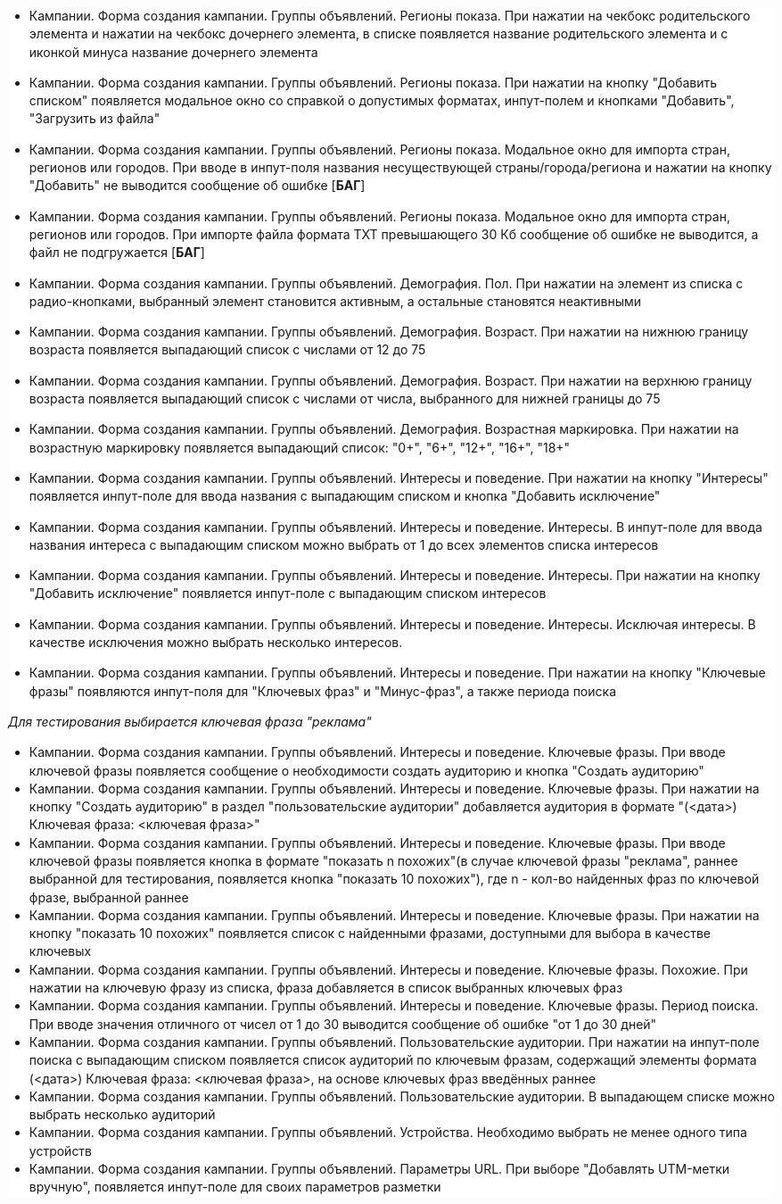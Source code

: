 - Кампании. Форма создания кампании. Группы объявлений. Регионы показа. При нажатии на чекбокс родительского элемента и нажатии на чекбокс дочернего элемента, в списке появляется название родительского элемента и с иконкой минуса название дочернего элемента
- Кампании. Форма создания кампании. Группы объявлений. Регионы показа. При нажатии на кнопку "Добавить списком" появляется модальное окно со справкой о допустимых форматах, инпут-полем и кнопками "Добавить", "Загрузить из файла"
- Кампании. Форма создания кампании. Группы объявлений. Регионы показа. Модальное окно для импорта стран, регионов или городов. При вводе в инпут-поля названия несуществующей страны/города/региона и нажатии на кнопку "Добавить" не выводится сообщение об ошибке [**БАГ**]
- Кампании. Форма создания кампании. Группы объявлений. Регионы показа. Модальное окно для импорта стран, регионов или городов. При импорте файла формата TXT превышающего 30 Кб сообщение об ошибке не выводится, а файл не подгружается [**БАГ**]


- Кампании. Форма создания кампании. Группы объявлений. Демография. Пол. При нажатии на элемент из списка с радио-кнопками, выбранный элемент становится активным, а остальные становятся неактивными
- Кампании. Форма создания кампании. Группы объявлений. Демография. Возраст. При нажатии на нижнюю границу возраста появляется выпадающий список с числами от 12 до 75
- Кампании. Форма создания кампании. Группы объявлений. Демография. Возраст. При нажатии на верхнюю границу возраста появляется выпадающий список с числами от числа, выбранного для нижней границы до 75
- Кампании. Форма создания кампании. Группы объявлений. Демография. Возрастная маркировка. При нажатии на возрастную маркировку появляется выпадающий список: "0+", "6+", "12+", "16+", "18+"
- Кампании. Форма создания кампании. Группы объявлений. Интересы и поведение. При нажатии на кнопку "Интересы" появляется инпут-поле для ввода названия с выпадающим списком и кнопка "Добавить исключение"
- Кампании. Форма создания кампании. Группы объявлений. Интересы и поведение. Интересы. В инпут-поле для ввода названия интереса с выпадающим списком можно выбрать от 1 до всех элементов списка интересов
- Кампании. Форма создания кампании. Группы объявлений. Интересы и поведение. Интересы. При нажатии на кнопку "Добавить исключение" появляется инпут-поле с выпадающим списком интересов
- Кампании. Форма создания кампании. Группы объявлений. Интересы и поведение. Интересы. Исключая интересы. В качестве исключения можно выбрать несколько интересов.
- Кампании. Форма создания кампании. Группы объявлений. Интересы и поведение. При нажатии на кнопку "Ключевые фразы" появляются инпут-поля для "Ключевых фраз" и "Минус-фраз", а также периода поиска 

_Для тестирования выбирается ключевая фраза "реклама"_
- Кампании. Форма создания кампании. Группы объявлений. Интересы и поведение. Ключевые фразы. При вводе ключевой фразы появляется сообщение о необходимости создать аудиторию и кнопка "Создать аудиторию"
- Кампании. Форма создания кампании. Группы объявлений. Интересы и поведение. Ключевые фразы. При нажатии на кнопку "Создать аудиторию" в раздел "пользовательские аудитории" добавляется аудитория в формате "(<дата>) Ключевая фраза: <ключевая фраза>"
- Кампании. Форма создания кампании. Группы объявлений. Интересы и поведение. Ключевые фразы. При вводе ключевой фразы появляется кнопка в формате "показать n похожих"(в случае ключевой фразы "реклама", раннее выбранной для тестирования, появляется кнопка "показать 10 похожих"), где n - кол-во найденных фраз по ключевой фразе, выбранной раннее
- Кампании. Форма создания кампании. Группы объявлений. Интересы и поведение. Ключевые фразы. При нажатии на кнопку "показать 10 похожих" появляется список с найденными фразами, доступными для выбора в качестве ключевых
- Кампании. Форма создания кампании. Группы объявлений. Интересы и поведение. Ключевые фразы. Похожие. При нажатии на ключевую фразу из списка, фраза добавляется в список выбранных ключевых фраз
- Кампании. Форма создания кампании. Группы объявлений. Интересы и поведение. Ключевые фразы. Период поиска. При вводе значения отличного от чисел от 1 до 30 выводится сообщение об ошибке "от 1 до 30 дней"
- Кампании. Форма создания кампании. Группы объявлений. Пользовательские аудитории. При нажатии на инпут-поле поиска с выпадающим списком появляется список аудиторий по ключевым фразам, содержащий элементы формата (<дата>) Ключевая фраза: <ключевая фраза>, на основе ключевых фраз введённых раннее
- Кампании. Форма создания кампании. Группы объявлений. Пользовательские аудитории. В выпадающем списке можно выбрать несколько аудиторий
- Кампании. Форма создания кампании. Группы объявлений. Устройства. Необходимо выбрать не менее одного типа устройств
- Кампании. Форма создания кампании. Группы объявлений. Параметры URL. При выборе "Добавлять UTM-метки вручную", появляется инпут-поле для своих параметров разметки